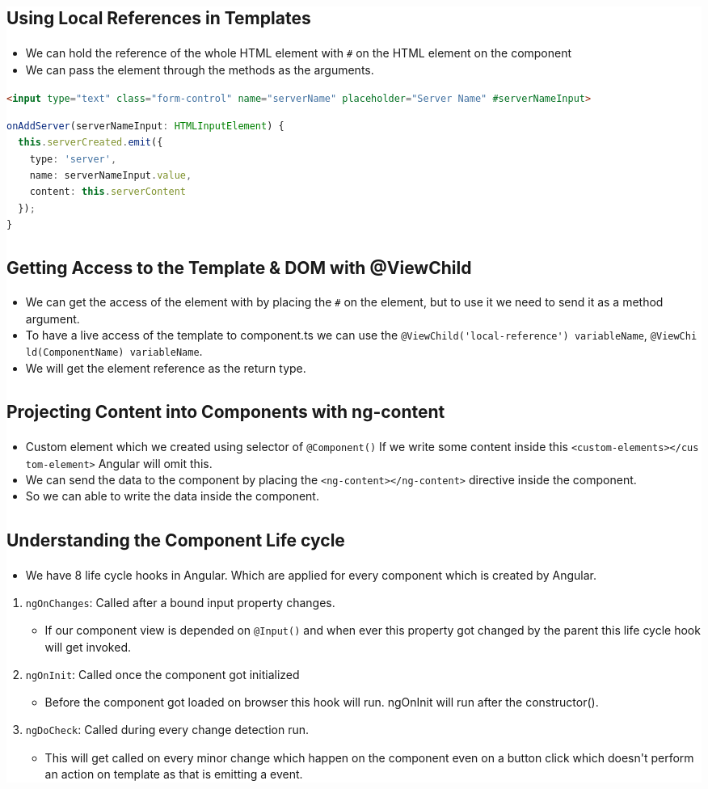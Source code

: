 ## Using Local References in Templates

* We can hold the reference of the whole HTML element with ```#``` on the HTML element on the component
* We can pass the element through the methods as the arguments.

```html
<input type="text" class="form-control" name="serverName" placeholder="Server Name" #serverNameInput>
```

```typescript
onAddServer(serverNameInput: HTMLInputElement) {
  this.serverCreated.emit({
    type: 'server',
    name: serverNameInput.value,
    content: this.serverContent
  });
}
```

## Getting Access to the Template & DOM with @ViewChild

* We can get the access of the element with by placing the ```#``` on the element, but to use it we need to send it as a method argument.
* To have a live access of the template to component.ts we can use the ```@ViewChild('local-reference') variableName```, ```@ViewChild(ComponentName) variableName```.
* We will get the element reference as the return type.

## Projecting Content into Components with ng-content

* Custom element which we created using selector of ```@Component()``` If we write some content inside this ```<custom-elements></custom-element>``` Angular will omit this.
* We can send the data to the component by placing the ```<ng-content></ng-content>``` directive inside the component.
* So we can able to write the data inside the component.

## Understanding the Component Life cycle

* We have 8 life cycle hooks in Angular. Which are applied for every component which is created by Angular.
  
1. ```ngOnChanges```: Called after a bound input property changes.
    * If our component view is depended on ```@Input()``` and when ever this property got changed by the parent this life cycle hook will get invoked.

2. ```ngOnInit```: Called once the component got initialized
    * Before the component got loaded on browser this hook will run. ngOnInit will run after the constructor().

3. ```ngDoCheck```: Called during every change detection run.
    * This will get called on every minor change which happen on the component even on a button click which doesn't perform an action on template as that is emitting a event.
